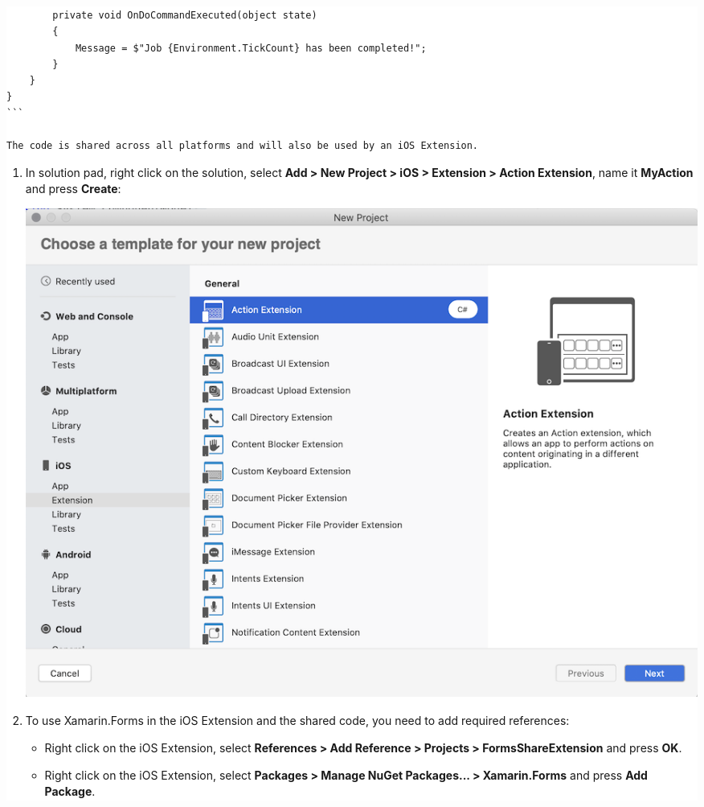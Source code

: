             private void OnDoCommandExecuted(object state)
            {
                Message = $"Job {Environment.TickCount} has been completed!";
            }
        }
    }
    ```

    The code is shared across all platforms and will also be used by an iOS Extension.

1. In solution pad, right click on the solution, select **Add > New Project > iOS > Extension > Action Extension**, name it **MyAction** and press **Create**:

    ![Screenshot shows the Choose a template with Action Extension selected.](extensions-xf-images/2.walkthrough-createextension.png)

1. To use Xamarin.Forms in the iOS Extension and the shared code, you need to add required references:

    - Right click on the iOS Extension, select **References > Add Reference > Projects > FormsShareExtension** and press **OK**.

    - Right click on the iOS Extension, select **Packages > Manage NuGet Packages... > Xamarin.Forms**  and press **Add Package**.
